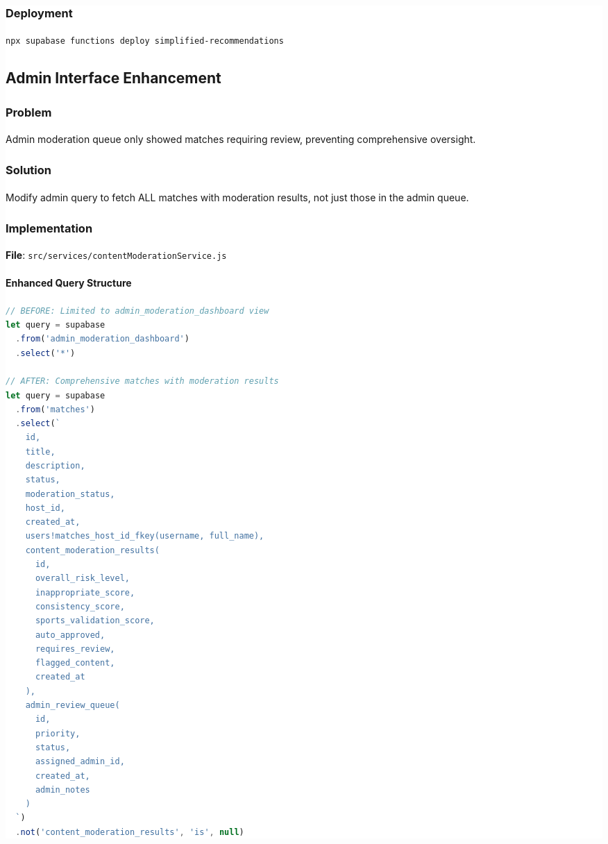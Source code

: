 ### Deployment
```bash
npx supabase functions deploy simplified-recommendations
```

## Admin Interface Enhancement

### Problem
Admin moderation queue only showed matches requiring review, preventing comprehensive oversight.

### Solution
Modify admin query to fetch ALL matches with moderation results, not just those in the admin queue.

### Implementation

**File**: `src/services/contentModerationService.js`

#### Enhanced Query Structure
```javascript
// BEFORE: Limited to admin_moderation_dashboard view
let query = supabase
  .from('admin_moderation_dashboard')
  .select('*')

// AFTER: Comprehensive matches with moderation results
let query = supabase
  .from('matches')
  .select(`
    id,
    title,
    description,
    status,
    moderation_status,
    host_id,
    created_at,
    users!matches_host_id_fkey(username, full_name),
    content_moderation_results(
      id,
      overall_risk_level,
      inappropriate_score,
      consistency_score,
      sports_validation_score,
      auto_approved,
      requires_review,
      flagged_content,
      created_at
    ),
    admin_review_queue(
      id,
      priority,
      status,
      assigned_admin_id,
      created_at,
      admin_notes
    )
  `)
  .not('content_moderation_results', 'is', null)
```
